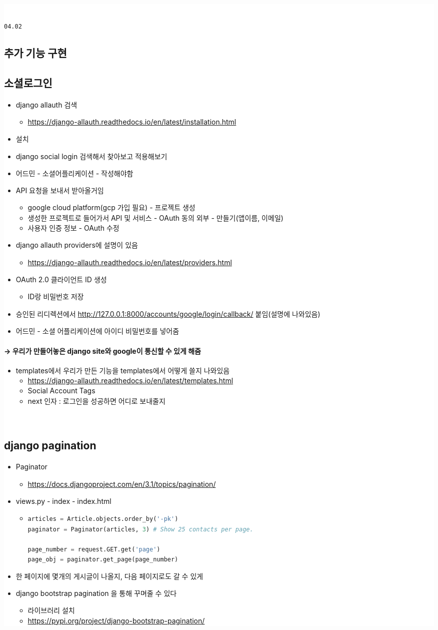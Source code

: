 <br>

`04.02`

## 추가 기능 구현

## 소셜로그인

- django allauth 검색
  - https://django-allauth.readthedocs.io/en/latest/installation.html
- 설치
- django social login 검색해서 찾아보고 적용해보기
- 어드민 - 소셜어플리케이션 - 작성해야함
- API  요청을 보내서 받아올거임
  - google cloud platform(gcp 가입 필요) - 프로젝트 생성
  - 생성한 프로젝트로 들어가서 API 및 서비스 - OAuth 동의 외부 - 만들기(앱이름, 이메일)
  - 사용자 인증 정보 - OAuth 수정
- django allauth providers에 설명이 있음
  - https://django-allauth.readthedocs.io/en/latest/providers.html
- OAuth 2.0 클라이언트 ID 생성
  - ID랑 비밀번호 저장

- 승인된 리디렉션에서 http://127.0.0.1:8000/accounts/google/login/callback/ 붙임(설명에 나와있음)
- 어드민 - 소셜 어플리케이션에 아이디 비밀번호를 넣어줌

#### → 우리가 만들어놓은 django site와 google이 통신할 수 있게 해줌

- templates에서 우리가 만든 기능을 templates에서 어떻게 쓸지 나와있음
  - https://django-allauth.readthedocs.io/en/latest/templates.html
  - Social Account Tags
  - next 인자 : 로그인을 성공하면 어디로 보내줄지

<br>

## django pagination

- Paginator

  - https://docs.djangoproject.com/en/3.1/topics/pagination/

- views.py - index - index.html

  - ```python
    articles = Article.objects.order_by('-pk')
    paginator = Paginator(articles, 3) # Show 25 contacts per page.
    
    page_number = request.GET.get('page')
    page_obj = paginator.get_page(page_number)
    ```

- 한 페이지에 몇개의 게시글이 나올지, 다음 페이지로도 갈 수 있게

- django bootstrap pagination 을 통해 꾸며줄 수 있다

  - 라이브러리 설치
  - https://pypi.org/project/django-bootstrap-pagination/

